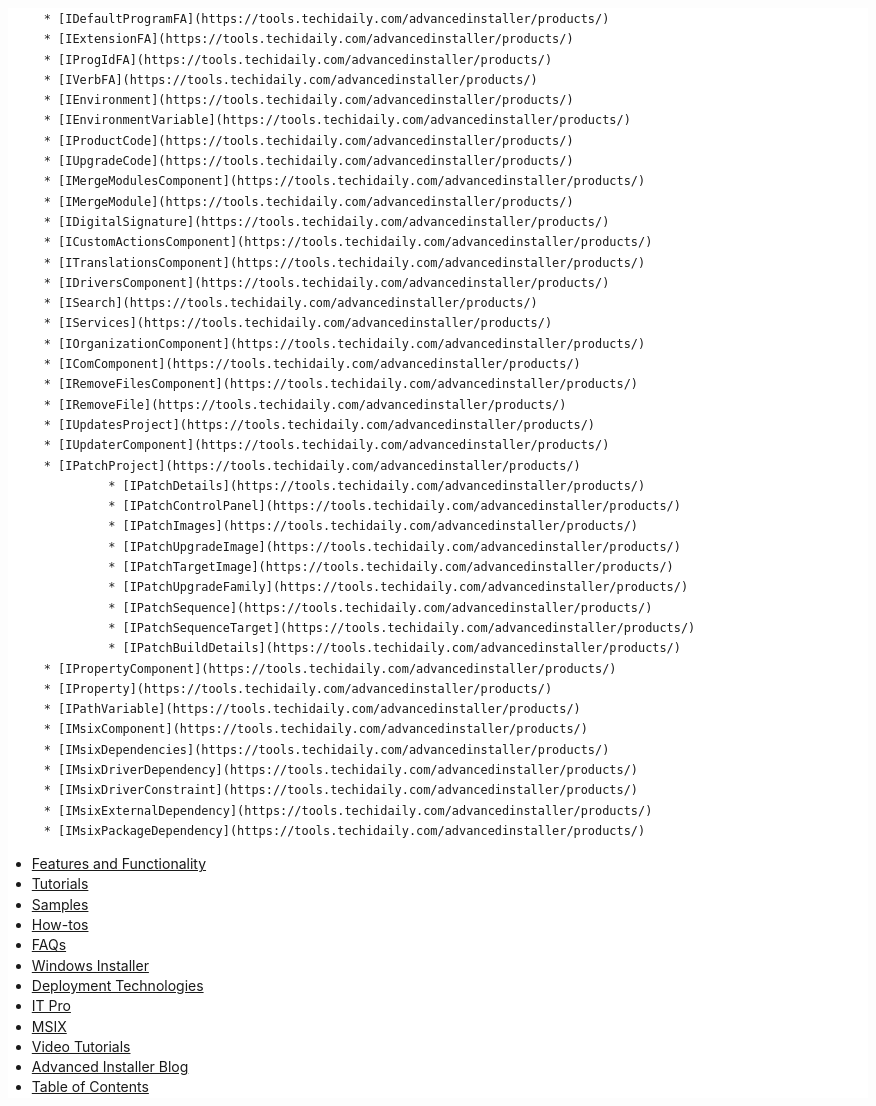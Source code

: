          * [IDefaultProgramFA](https://tools.techidaily.com/advancedinstaller/products/)  
         * [IExtensionFA](https://tools.techidaily.com/advancedinstaller/products/)  
         * [IProgIdFA](https://tools.techidaily.com/advancedinstaller/products/)  
         * [IVerbFA](https://tools.techidaily.com/advancedinstaller/products/)  
         * [IEnvironment](https://tools.techidaily.com/advancedinstaller/products/)  
         * [IEnvironmentVariable](https://tools.techidaily.com/advancedinstaller/products/)  
         * [IProductCode](https://tools.techidaily.com/advancedinstaller/products/)  
         * [IUpgradeCode](https://tools.techidaily.com/advancedinstaller/products/)  
         * [IMergeModulesComponent](https://tools.techidaily.com/advancedinstaller/products/)  
         * [IMergeModule](https://tools.techidaily.com/advancedinstaller/products/)  
         * [IDigitalSignature](https://tools.techidaily.com/advancedinstaller/products/)  
         * [ICustomActionsComponent](https://tools.techidaily.com/advancedinstaller/products/)  
         * [ITranslationsComponent](https://tools.techidaily.com/advancedinstaller/products/)  
         * [IDriversComponent](https://tools.techidaily.com/advancedinstaller/products/)  
         * [ISearch](https://tools.techidaily.com/advancedinstaller/products/)  
         * [IServices](https://tools.techidaily.com/advancedinstaller/products/)  
         * [IOrganizationComponent](https://tools.techidaily.com/advancedinstaller/products/)  
         * [IComComponent](https://tools.techidaily.com/advancedinstaller/products/)  
         * [IRemoveFilesComponent](https://tools.techidaily.com/advancedinstaller/products/)  
         * [IRemoveFile](https://tools.techidaily.com/advancedinstaller/products/)  
         * [IUpdatesProject](https://tools.techidaily.com/advancedinstaller/products/)  
         * [IUpdaterComponent](https://tools.techidaily.com/advancedinstaller/products/)  
         * [IPatchProject](https://tools.techidaily.com/advancedinstaller/products/)  
                  * [IPatchDetails](https://tools.techidaily.com/advancedinstaller/products/)  
                  * [IPatchControlPanel](https://tools.techidaily.com/advancedinstaller/products/)  
                  * [IPatchImages](https://tools.techidaily.com/advancedinstaller/products/)  
                  * [IPatchUpgradeImage](https://tools.techidaily.com/advancedinstaller/products/)  
                  * [IPatchTargetImage](https://tools.techidaily.com/advancedinstaller/products/)  
                  * [IPatchUpgradeFamily](https://tools.techidaily.com/advancedinstaller/products/)  
                  * [IPatchSequence](https://tools.techidaily.com/advancedinstaller/products/)  
                  * [IPatchSequenceTarget](https://tools.techidaily.com/advancedinstaller/products/)  
                  * [IPatchBuildDetails](https://tools.techidaily.com/advancedinstaller/products/)  
         * [IPropertyComponent](https://tools.techidaily.com/advancedinstaller/products/)  
         * [IProperty](https://tools.techidaily.com/advancedinstaller/products/)  
         * [IPathVariable](https://tools.techidaily.com/advancedinstaller/products/)  
         * [IMsixComponent](https://tools.techidaily.com/advancedinstaller/products/)  
         * [IMsixDependencies](https://tools.techidaily.com/advancedinstaller/products/)  
         * [IMsixDriverDependency](https://tools.techidaily.com/advancedinstaller/products/)  
         * [IMsixDriverConstraint](https://tools.techidaily.com/advancedinstaller/products/)  
         * [IMsixExternalDependency](https://tools.techidaily.com/advancedinstaller/products/)  
         * [IMsixPackageDependency](https://tools.techidaily.com/advancedinstaller/products/)
* [Features and Functionality](https://tools.techidaily.com/advancedinstaller/products/)
* [Tutorials](https://tools.techidaily.com/advancedinstaller/products/)
* [Samples](https://tools.techidaily.com/advancedinstaller/products/)
* [How-tos](https://tools.techidaily.com/advancedinstaller/products/)
* [FAQs](https://tools.techidaily.com/advancedinstaller/products/)
* [Windows Installer](https://tools.techidaily.com/advancedinstaller/products/)
* [Deployment Technologies](https://tools.techidaily.com/advancedinstaller/products/)
* [IT Pro](https://tools.techidaily.com/advancedinstaller/products/)
* [MSIX](https://tools.techidaily.com/advancedinstaller/products/)
* [Video Tutorials](https://tools.techidaily.com/advancedinstaller/products/)
* [Advanced Installer Blog](https://tools.techidaily.com/advancedinstaller/products/)
* [Table of Contents](https://tools.techidaily.com/advancedinstaller/products/)
